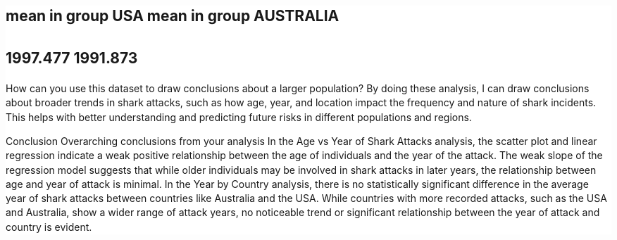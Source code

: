 ##       mean in group USA mean in group AUSTRALIA 
##                1997.477                1991.873
How can you use this dataset to draw conclusions about a larger population?
By doing these analysis, I can draw conclusions about broader trends in shark attacks, such as how age, year, and location impact the frequency and nature of shark incidents. This helps with better understanding and predicting future risks in different populations and regions.

Conclusion
Overarching conclusions from your analysis
In the Age vs Year of Shark Attacks analysis, the scatter plot and linear regression indicate a weak positive relationship between the age of individuals and the year of the attack. The weak slope of the regression model suggests that while older individuals may be involved in shark attacks in later years, the relationship between age and year of attack is minimal. In the Year by Country analysis, there is no statistically significant difference in the average year of shark attacks between countries like Australia and the USA. While countries with more recorded attacks, such as the USA and Australia, show a wider range of attack years, no noticeable trend or significant relationship between the year of attack and country is evident.
